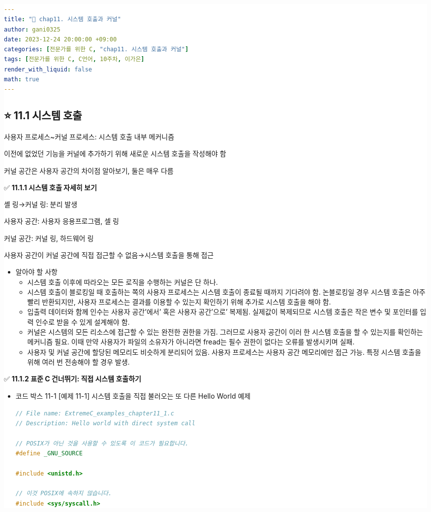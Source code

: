 ```yaml
---
title: "🐢 chap11. 시스템 호출과 커널"
author: gani0325
date: 2023-12-24 20:00:00 +09:00
categories: [전문가를 위한 C, "chap11. 시스템 호출과 커널"]
tags: [전문가를 위한 C, C언어, 10주차, 이가은]
render_with_liquid: false
math: true
---
```


<h2> ⭐ 11.1 시스템 호출 </h2>

사용자 프로세스~커널 프로세스: 시스템 호출 내부 메커니즘

이전에 없었던 기능을 커널에 추가하기 위해 새로운 시스템 호출을 작성해야 함

커널 공간은 사용자 공간의 차이점 알아보기, 둘은 매우 다름

✅ **11.1.1 시스템 호출 자세히 보기**

셸 링→커널 링: 분리 발생

사용자 공간: 사용자 응용프로그램, 셀 링

커널 공간: 커널 링, 하드웨어 링

사용자 공간이 커널 공간에 직접 접근할 수 없음→시스템 호출을 통해 접근

- 알아야 할 사항
  - 시스템 호출 이후에 따라오는 모든 로직을 수행하는 커널은 단 하나.
  - 시스템 호출이 블로킹일 때 호출하는 쪽의 사용자 프로세스는 시스템 호출이 종료될 때까지 기다려야 함. 
  논블로킹일 경우 시스템 호출은 아주 빨리 반환되지만, 사용자 프로세스는 결과를 이용할 수 있는지 확인하기 위해 추가로 시스템 호출을 해야 함.
  - 입출력 데이터와 함께 인수는 사용자 공간’에서’ 혹은 사용자 공간’으로’ 복제됨.
  실제값이 복제되므로 시스템 호출은 작은 변수 및 포인터를 입력 인수로 받을 수 있게 설계해야 함.
  - 커널은 시스템의 모든 리소스에 접근할 수 있는 완전한 권한을 가짐.
  그러므로 사용자 공간이 이러 한 시스템 호출을 할 수 있는지를 확인하는 메커니즘 필요.
  이때 만약 사용자가 파일의 소유자가 아니라면 fread는 필수 권한이 없다는 오류를 발생시키며 실패.
  - 사용자 및 커널 공간에 할당된 메모리도 비슷하게 분리되어 있음. 
  사용자 프로세스는 사용자 공간 메모리에만 접근 가능.
  특정 시스템 호출을 위해 여러 번 전송해야 할 경우 발생.

✅ **11.1.2 표준 C 건너뛰기: 직접 시스템 호출하기**

- 코드 박스 11-1 [예제 11-1] 시스템 호출을 직접 불러오는 또 다른 Hello World 예제
    
    ```c
    // File name: ExtremeC_examples_chapter11_1.c
    // Description: Hello world with direct system call
    
    // POSIX가 아닌 것을 사용할 수 있도록 이 코드가 필요합니다.
    #define _GNU_SOURCE
    
    #include <unistd.h>
    
    // 이것 POSIX에 속하지 않습니다.
    #include <sys/syscall.h>
    